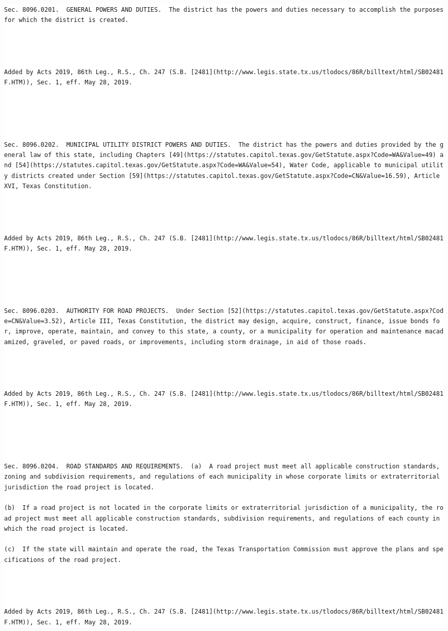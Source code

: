       
    
    
    Sec. 8096.0201.  GENERAL POWERS AND DUTIES.  The district has the powers and duties necessary to accomplish the purposes for which the district is created.
    
    
    
    
    Added by Acts 2019, 86th Leg., R.S., Ch. 247 (S.B. [2481](http://www.legis.state.tx.us/tlodocs/86R/billtext/html/SB02481F.HTM)), Sec. 1, eff. May 28, 2019.
    
    
    
    
    
    Sec. 8096.0202.  MUNICIPAL UTILITY DISTRICT POWERS AND DUTIES.  The district has the powers and duties provided by the general law of this state, including Chapters [49](https://statutes.capitol.texas.gov/GetStatute.aspx?Code=WA&Value=49) and [54](https://statutes.capitol.texas.gov/GetStatute.aspx?Code=WA&Value=54), Water Code, applicable to municipal utility districts created under Section [59](https://statutes.capitol.texas.gov/GetStatute.aspx?Code=CN&Value=16.59), Article XVI, Texas Constitution.
    
    
    
    
    Added by Acts 2019, 86th Leg., R.S., Ch. 247 (S.B. [2481](http://www.legis.state.tx.us/tlodocs/86R/billtext/html/SB02481F.HTM)), Sec. 1, eff. May 28, 2019.
    
    
    
    
    
    Sec. 8096.0203.  AUTHORITY FOR ROAD PROJECTS.  Under Section [52](https://statutes.capitol.texas.gov/GetStatute.aspx?Code=CN&Value=3.52), Article III, Texas Constitution, the district may design, acquire, construct, finance, issue bonds for, improve, operate, maintain, and convey to this state, a county, or a municipality for operation and maintenance macadamized, graveled, or paved roads, or improvements, including storm drainage, in aid of those roads.
    
    
    
    
    Added by Acts 2019, 86th Leg., R.S., Ch. 247 (S.B. [2481](http://www.legis.state.tx.us/tlodocs/86R/billtext/html/SB02481F.HTM)), Sec. 1, eff. May 28, 2019.
    
    
    
    
    
    Sec. 8096.0204.  ROAD STANDARDS AND REQUIREMENTS.  (a)  A road project must meet all applicable construction standards, zoning and subdivision requirements, and regulations of each municipality in whose corporate limits or extraterritorial jurisdiction the road project is located.
    
    (b)  If a road project is not located in the corporate limits or extraterritorial jurisdiction of a municipality, the road project must meet all applicable construction standards, subdivision requirements, and regulations of each county in which the road project is located.
    
    (c)  If the state will maintain and operate the road, the Texas Transportation Commission must approve the plans and specifications of the road project.
    
    
    
    
    Added by Acts 2019, 86th Leg., R.S., Ch. 247 (S.B. [2481](http://www.legis.state.tx.us/tlodocs/86R/billtext/html/SB02481F.HTM)), Sec. 1, eff. May 28, 2019.
    
    
    
    